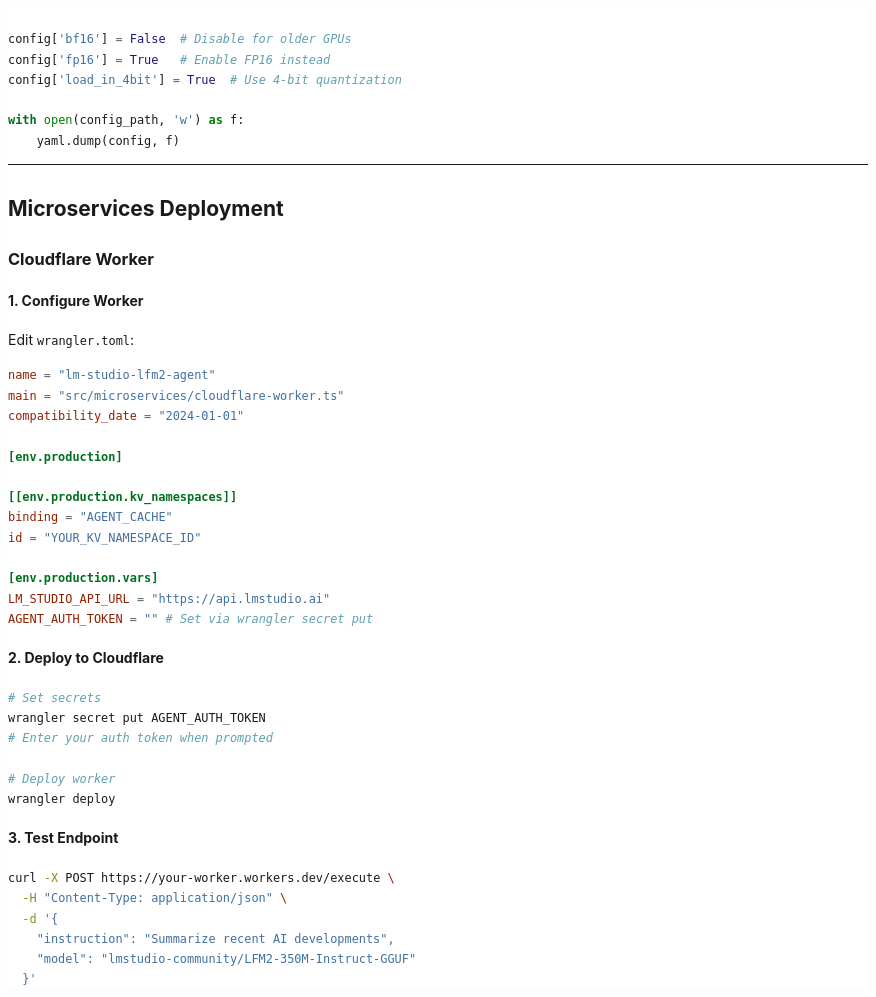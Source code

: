 ```python

config['bf16'] = False  # Disable for older GPUs
config['fp16'] = True   # Enable FP16 instead
config['load_in_4bit'] = True  # Use 4-bit quantization

with open(config_path, 'w') as f:
    yaml.dump(config, f)
```

---

## Microservices Deployment

### Cloudflare Worker

#### 1. Configure Worker

Edit `wrangler.toml`:

```toml
name = "lm-studio-lfm2-agent"
main = "src/microservices/cloudflare-worker.ts"
compatibility_date = "2024-01-01"

[env.production]

[[env.production.kv_namespaces]]
binding = "AGENT_CACHE"
id = "YOUR_KV_NAMESPACE_ID"

[env.production.vars]
LM_STUDIO_API_URL = "https://api.lmstudio.ai"
AGENT_AUTH_TOKEN = "" # Set via wrangler secret put
```

#### 2. Deploy to Cloudflare

```bash
# Set secrets
wrangler secret put AGENT_AUTH_TOKEN
# Enter your auth token when prompted

# Deploy worker
wrangler deploy
```

#### 3. Test Endpoint

```bash
curl -X POST https://your-worker.workers.dev/execute \
  -H "Content-Type: application/json" \
  -d '{
    "instruction": "Summarize recent AI developments",
    "model": "lmstudio-community/LFM2-350M-Instruct-GGUF"
  }'
```
